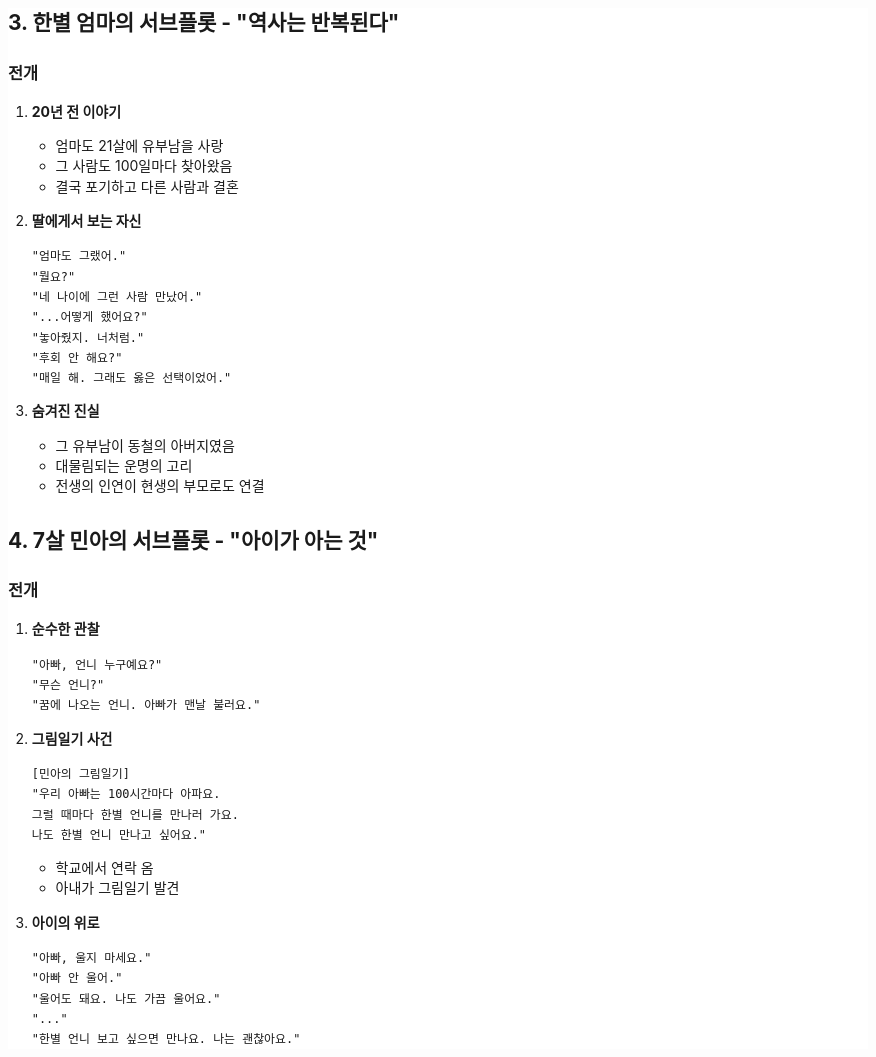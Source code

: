 ## 3. 한별 엄마의 서브플롯 - "역사는 반복된다"

### 전개
1. **20년 전 이야기**
   - 엄마도 21살에 유부남을 사랑
   - 그 사람도 100일마다 찾아왔음
   - 결국 포기하고 다른 사람과 결혼

2. **딸에게서 보는 자신**
   ```
   "엄마도 그랬어."
   "뭘요?"
   "네 나이에 그런 사람 만났어."
   "...어떻게 했어요?"
   "놓아줬지. 너처럼."
   "후회 안 해요?"
   "매일 해. 그래도 옳은 선택이었어."
   ```

3. **숨겨진 진실**
   - 그 유부남이 동철의 아버지였음
   - 대물림되는 운명의 고리
   - 전생의 인연이 현생의 부모로도 연결

## 4. 7살 민아의 서브플롯 - "아이가 아는 것"

### 전개
1. **순수한 관찰**
   ```
   "아빠, 언니 누구예요?"
   "무슨 언니?"
   "꿈에 나오는 언니. 아빠가 맨날 불러요."
   ```

2. **그림일기 사건**
   ```
   [민아의 그림일기]
   "우리 아빠는 100시간마다 아파요.
   그럴 때마다 한별 언니를 만나러 가요.
   나도 한별 언니 만나고 싶어요."
   ```
   - 학교에서 연락 옴
   - 아내가 그림일기 발견

3. **아이의 위로**
   ```
   "아빠, 울지 마세요."
   "아빠 안 울어."
   "울어도 돼요. 나도 가끔 울어요."
   "..."
   "한별 언니 보고 싶으면 만나요. 나는 괜찮아요."
   ```
